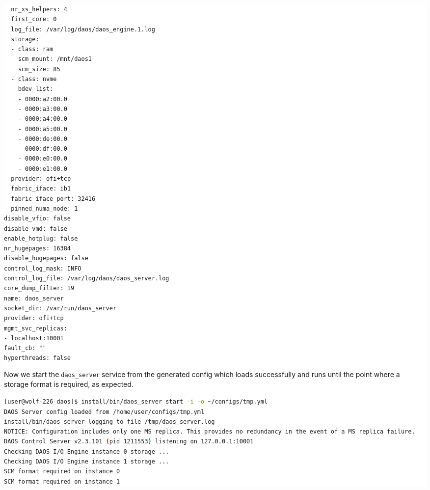 ```bash
  nr_xs_helpers: 4
  first_core: 0
  log_file: /var/log/daos/daos_engine.1.log
  storage:
  - class: ram
    scm_mount: /mnt/daos1
    scm_size: 85
  - class: nvme
    bdev_list:
    - 0000:a2:00.0
    - 0000:a3:00.0
    - 0000:a4:00.0
    - 0000:a5:00.0
    - 0000:de:00.0
    - 0000:df:00.0
    - 0000:e0:00.0
    - 0000:e1:00.0
  provider: ofi+tcp
  fabric_iface: ib1
  fabric_iface_port: 32416
  pinned_numa_node: 1
disable_vfio: false
disable_vmd: false
enable_hotplug: false
nr_hugepages: 16384
disable_hugepages: false
control_log_mask: INFO
control_log_file: /var/log/daos/daos_server.log
core_dump_filter: 19
name: daos_server
socket_dir: /var/run/daos_server
provider: ofi+tcp
mgmt_svc_replicas:
- localhost:10001
fault_cb: ""
hyperthreads: false
```

Now we start the `daos_server` service from the generated config which loads successfully
and runs until the point where a storage format is required, as expected.

```bash
[user@wolf-226 daos]$ install/bin/daos_server start -i -o ~/configs/tmp.yml
DAOS Server config loaded from /home/user/configs/tmp.yml
install/bin/daos_server logging to file /tmp/daos_server.log
NOTICE: Configuration includes only one MS replica. This provides no redundancy in the event of a MS replica failure.
DAOS Control Server v2.3.101 (pid 1211553) listening on 127.0.0.1:10001
Checking DAOS I/O Engine instance 0 storage ...
Checking DAOS I/O Engine instance 1 storage ...
SCM format required on instance 0
SCM format required on instance 1
```


[^1]: https://github.com/intel/ipmctl
[^2]: https://github.com/daos-stack/daos/tree/master/utils/config
[^3]: [https://www.open-mpi.org/faq/?category=running\#mpirun-hostfile](https://www.open-mpi.org/faq/?category=running#mpirun-hostfile)
[^4]: https://github.com/daos-stack/daos/tree/master/src/control/README.md
[^5]: https://github.com/pmem/ndctl/issues/130
[6]: <administration.md#system-extension>(Extension of the DAOS system)